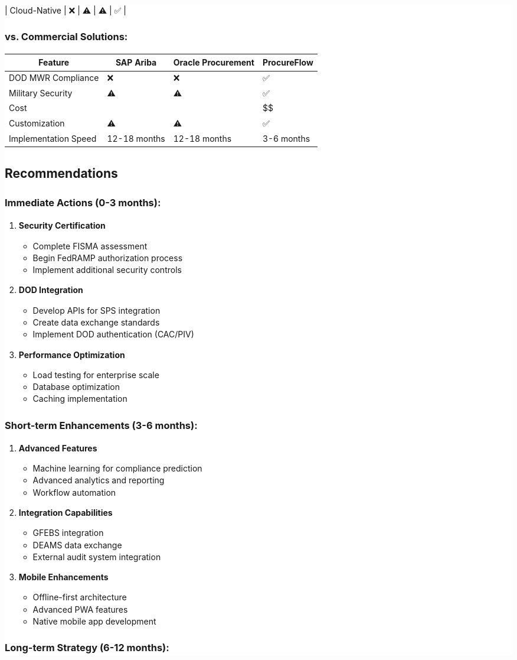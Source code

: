 | Cloud-Native | ❌ | ⚠️ | ⚠️ | ✅ |

### **vs. Commercial Solutions:**

| Feature | SAP Ariba | Oracle Procurement | **ProcureFlow** |
|---------|-----------|-------------------|-----------------|
| DOD MWR Compliance | ❌ | ❌ | ✅ |
| Military Security | ⚠️ | ⚠️ | ✅ |
| Cost | $$$$ | $$$$ | $$ |
| Customization | ⚠️ | ⚠️ | ✅ |
| Implementation Speed | 12-18 months | 12-18 months | 3-6 months |

## Recommendations

### **Immediate Actions (0-3 months):**

1. **Security Certification**
   - Complete FISMA assessment
   - Begin FedRAMP authorization process
   - Implement additional security controls

2. **DOD Integration**
   - Develop APIs for SPS integration
   - Create data exchange standards
   - Implement DOD authentication (CAC/PIV)

3. **Performance Optimization**
   - Load testing for enterprise scale
   - Database optimization
   - Caching implementation

### **Short-term Enhancements (3-6 months):**

1. **Advanced Features**
   - Machine learning for compliance prediction
   - Advanced analytics and reporting
   - Workflow automation

2. **Integration Capabilities**
   - GFEBS integration
   - DEAMS data exchange
   - External audit system integration

3. **Mobile Enhancements**
   - Offline-first architecture
   - Advanced PWA features
   - Native mobile app development

### **Long-term Strategy (6-12 months):**
